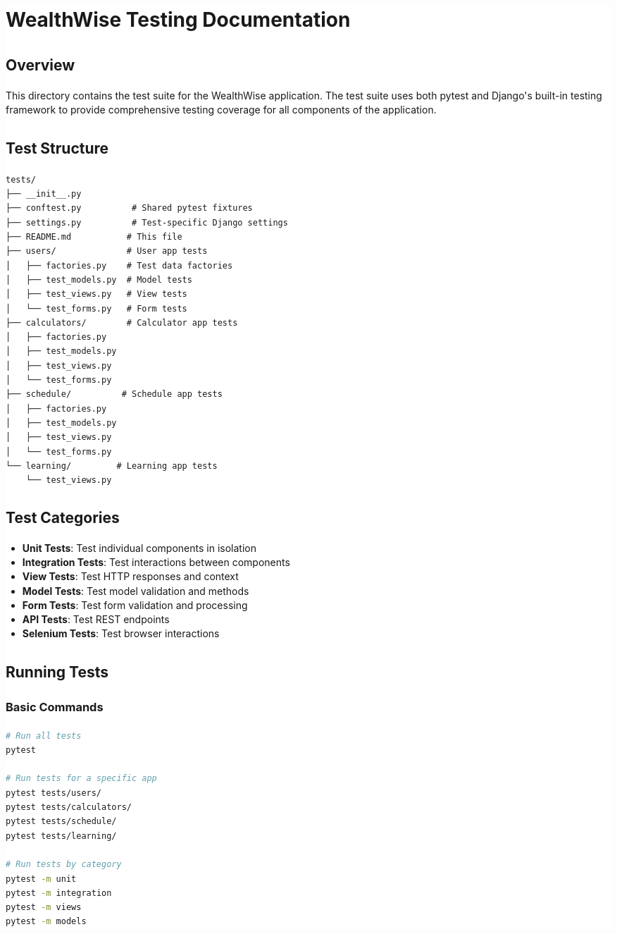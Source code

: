 # WealthWise Testing Documentation

## Overview
This directory contains the test suite for the WealthWise application. The test suite uses both pytest and Django's built-in testing framework to provide comprehensive testing coverage for all components of the application.

## Test Structure
```
tests/
├── __init__.py
├── conftest.py          # Shared pytest fixtures
├── settings.py          # Test-specific Django settings
├── README.md           # This file
├── users/              # User app tests
│   ├── factories.py    # Test data factories
│   ├── test_models.py  # Model tests
│   ├── test_views.py   # View tests
│   └── test_forms.py   # Form tests
├── calculators/        # Calculator app tests
│   ├── factories.py
│   ├── test_models.py
│   ├── test_views.py
│   └── test_forms.py
├── schedule/          # Schedule app tests
│   ├── factories.py
│   ├── test_models.py
│   ├── test_views.py
│   └── test_forms.py
└── learning/         # Learning app tests
    └── test_views.py
```

## Test Categories
- **Unit Tests**: Test individual components in isolation
- **Integration Tests**: Test interactions between components
- **View Tests**: Test HTTP responses and context
- **Model Tests**: Test model validation and methods
- **Form Tests**: Test form validation and processing
- **API Tests**: Test REST endpoints
- **Selenium Tests**: Test browser interactions

## Running Tests

### Basic Commands
```bash
# Run all tests
pytest

# Run tests for a specific app
pytest tests/users/
pytest tests/calculators/
pytest tests/schedule/
pytest tests/learning/

# Run tests by category
pytest -m unit
pytest -m integration
pytest -m views
pytest -m models
```